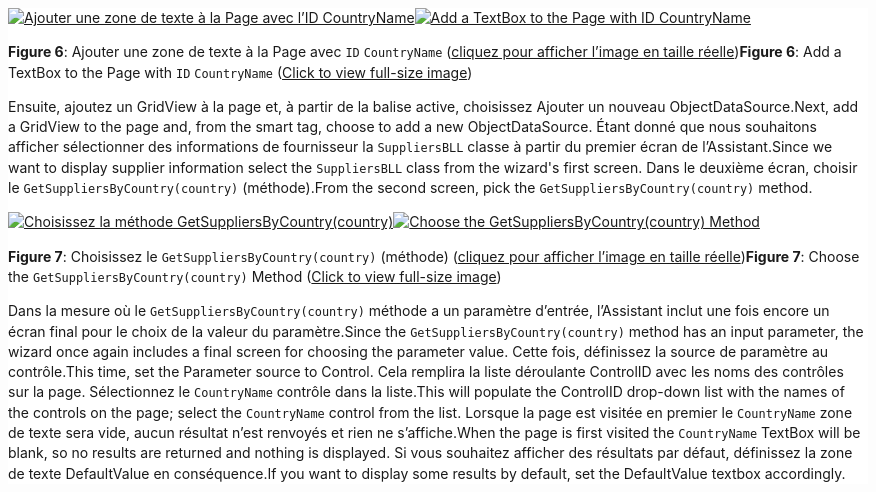 
<span data-ttu-id="e8071-154">[![Ajouter une zone de texte à la Page avec l’ID CountryName](declarative-parameters-vb/_static/image17.png)](declarative-parameters-vb/_static/image16.png)</span><span class="sxs-lookup"><span data-stu-id="e8071-154">[![Add a TextBox to the Page with ID CountryName](declarative-parameters-vb/_static/image17.png)](declarative-parameters-vb/_static/image16.png)</span></span>

<span data-ttu-id="e8071-155">**Figure 6**: Ajouter une zone de texte à la Page avec `ID` `CountryName` ([cliquez pour afficher l’image en taille réelle](declarative-parameters-vb/_static/image18.png))</span><span class="sxs-lookup"><span data-stu-id="e8071-155">**Figure 6**: Add a TextBox to the Page with `ID` `CountryName` ([Click to view full-size image](declarative-parameters-vb/_static/image18.png))</span></span>


<span data-ttu-id="e8071-156">Ensuite, ajoutez un GridView à la page et, à partir de la balise active, choisissez Ajouter un nouveau ObjectDataSource.</span><span class="sxs-lookup"><span data-stu-id="e8071-156">Next, add a GridView to the page and, from the smart tag, choose to add a new ObjectDataSource.</span></span> <span data-ttu-id="e8071-157">Étant donné que nous souhaitons afficher sélectionner des informations de fournisseur la `SuppliersBLL` classe à partir du premier écran de l’Assistant.</span><span class="sxs-lookup"><span data-stu-id="e8071-157">Since we want to display supplier information select the `SuppliersBLL` class from the wizard's first screen.</span></span> <span data-ttu-id="e8071-158">Dans le deuxième écran, choisir le `GetSuppliersByCountry(country)` (méthode).</span><span class="sxs-lookup"><span data-stu-id="e8071-158">From the second screen, pick the `GetSuppliersByCountry(country)` method.</span></span>


<span data-ttu-id="e8071-159">[![Choisissez la méthode GetSuppliersByCountry(country)](declarative-parameters-vb/_static/image20.png)](declarative-parameters-vb/_static/image19.png)</span><span class="sxs-lookup"><span data-stu-id="e8071-159">[![Choose the GetSuppliersByCountry(country) Method](declarative-parameters-vb/_static/image20.png)](declarative-parameters-vb/_static/image19.png)</span></span>

<span data-ttu-id="e8071-160">**Figure 7**: Choisissez le `GetSuppliersByCountry(country)` (méthode) ([cliquez pour afficher l’image en taille réelle](declarative-parameters-vb/_static/image21.png))</span><span class="sxs-lookup"><span data-stu-id="e8071-160">**Figure 7**: Choose the `GetSuppliersByCountry(country)` Method ([Click to view full-size image](declarative-parameters-vb/_static/image21.png))</span></span>


<span data-ttu-id="e8071-161">Dans la mesure où le `GetSuppliersByCountry(country)` méthode a un paramètre d’entrée, l’Assistant inclut une fois encore un écran final pour le choix de la valeur du paramètre.</span><span class="sxs-lookup"><span data-stu-id="e8071-161">Since the `GetSuppliersByCountry(country)` method has an input parameter, the wizard once again includes a final screen for choosing the parameter value.</span></span> <span data-ttu-id="e8071-162">Cette fois, définissez la source de paramètre au contrôle.</span><span class="sxs-lookup"><span data-stu-id="e8071-162">This time, set the Parameter source to Control.</span></span> <span data-ttu-id="e8071-163">Cela remplira la liste déroulante ControlID avec les noms des contrôles sur la page. Sélectionnez le `CountryName` contrôle dans la liste.</span><span class="sxs-lookup"><span data-stu-id="e8071-163">This will populate the ControlID drop-down list with the names of the controls on the page; select the `CountryName` control from the list.</span></span> <span data-ttu-id="e8071-164">Lorsque la page est visitée en premier le `CountryName` zone de texte sera vide, aucun résultat n’est renvoyés et rien ne s’affiche.</span><span class="sxs-lookup"><span data-stu-id="e8071-164">When the page is first visited the `CountryName` TextBox will be blank, so no results are returned and nothing is displayed.</span></span> <span data-ttu-id="e8071-165">Si vous souhaitez afficher des résultats par défaut, définissez la zone de texte DefaultValue en conséquence.</span><span class="sxs-lookup"><span data-stu-id="e8071-165">If you want to display some results by default, set the DefaultValue textbox accordingly.</span></span>
